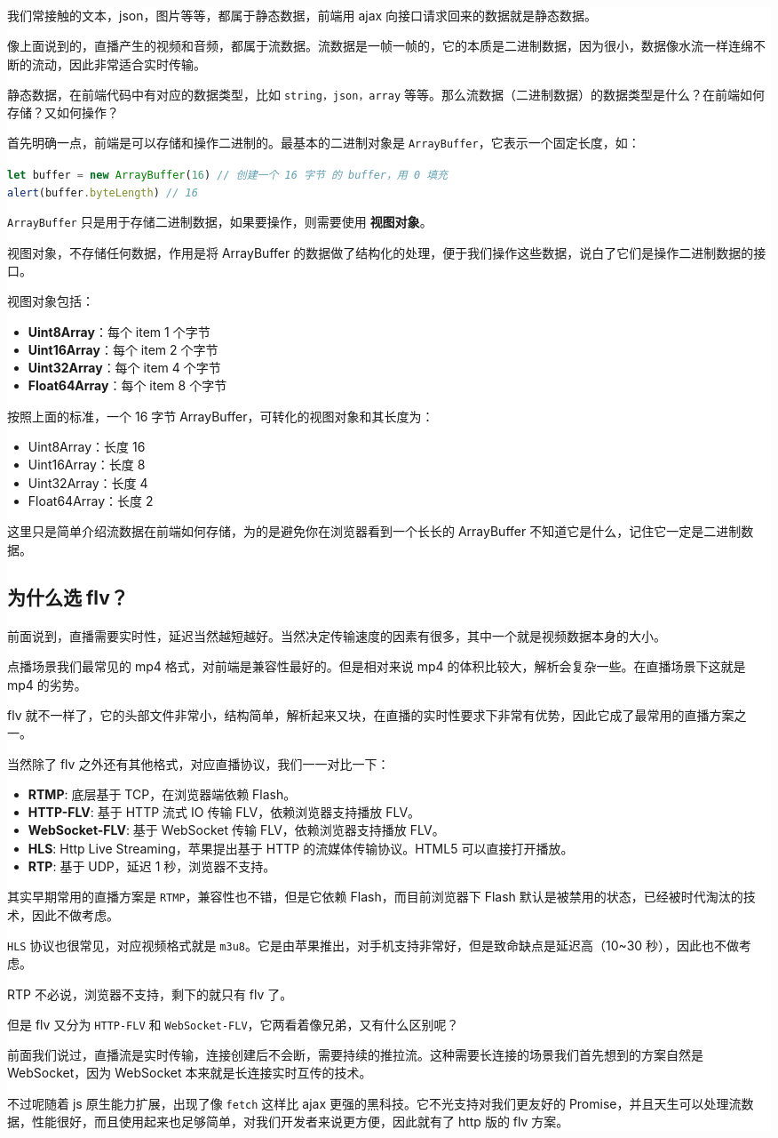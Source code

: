 我们常接触的文本，json，图片等等，都属于静态数据，前端用 ajax 向接口请求回来的数据就是静态数据。

像上面说到的，直播产生的视频和音频，都属于流数据。流数据是一帧一帧的，它的本质是二进制数据，因为很小，数据像水流一样连绵不断的流动，因此非常适合实时传输。

静态数据，在前端代码中有对应的数据类型，比如 `string，json，array` 等等。那么流数据（二进制数据）的数据类型是什么？在前端如何存储？又如何操作？

首先明确一点，前端是可以存储和操作二进制的。最基本的二进制对象是 `ArrayBuffer`，它表示一个固定长度，如：

```js
let buffer = new ArrayBuffer(16) // 创建一个 16 字节 的 buffer，用 0 填充
alert(buffer.byteLength) // 16
```

`ArrayBuffer` 只是用于存储二进制数据，如果要操作，则需要使用 **视图对象**。

视图对象，不存储任何数据，作用是将 ArrayBuffer 的数据做了结构化的处理，便于我们操作这些数据，说白了它们是操作二进制数据的接口。

视图对象包括：

- **Uint8Array**：每个 item 1 个字节
- **Uint16Array**：每个 item 2 个字节
- **Uint32Array**：每个 item 4 个字节
- **Float64Array**：每个 item 8 个字节

按照上面的标准，一个 16 字节 ArrayBuffer，可转化的视图对象和其长度为：

- Uint8Array：长度 16
- Uint16Array：长度 8
- Uint32Array：长度 4
- Float64Array：长度 2

这里只是简单介绍流数据在前端如何存储，为的是避免你在浏览器看到一个长长的 ArrayBuffer 不知道它是什么，记住它一定是二进制数据。

## 为什么选 flv？

前面说到，直播需要实时性，延迟当然越短越好。当然决定传输速度的因素有很多，其中一个就是视频数据本身的大小。

点播场景我们最常见的 mp4 格式，对前端是兼容性最好的。但是相对来说 mp4 的体积比较大，解析会复杂一些。在直播场景下这就是 mp4 的劣势。

flv 就不一样了，它的头部文件非常小，结构简单，解析起来又块，在直播的实时性要求下非常有优势，因此它成了最常用的直播方案之一。

当然除了 flv 之外还有其他格式，对应直播协议，我们一一对比一下：

- **RTMP**: 底层基于 TCP，在浏览器端依赖 Flash。
- **HTTP-FLV**: 基于 HTTP 流式 IO 传输 FLV，依赖浏览器支持播放 FLV。
- **WebSocket-FLV**: 基于 WebSocket 传输 FLV，依赖浏览器支持播放 FLV。
- **HLS**: Http Live Streaming，苹果提出基于 HTTP 的流媒体传输协议。HTML5 可以直接打开播放。
- **RTP**: 基于 UDP，延迟 1 秒，浏览器不支持。

其实早期常用的直播方案是 `RTMP`，兼容性也不错，但是它依赖 Flash，而目前浏览器下 Flash 默认是被禁用的状态，已经被时代淘汰的技术，因此不做考虑。

`HLS` 协议也很常见，对应视频格式就是 `m3u8`。它是由苹果推出，对手机支持非常好，但是致命缺点是延迟高（10~30 秒），因此也不做考虑。

RTP 不必说，浏览器不支持，剩下的就只有 flv 了。

但是 flv 又分为 `HTTP-FLV` 和 `WebSocket-FLV`，它两看着像兄弟，又有什么区别呢？

前面我们说过，直播流是实时传输，连接创建后不会断，需要持续的推拉流。这种需要长连接的场景我们首先想到的方案自然是 WebSocket，因为 WebSocket 本来就是长连接实时互传的技术。

不过呢随着 js 原生能力扩展，出现了像 `fetch` 这样比 ajax 更强的黑科技。它不光支持对我们更友好的 Promise，并且天生可以处理流数据，性能很好，而且使用起来也足够简单，对我们开发者来说更方便，因此就有了 http 版的 flv 方案。
